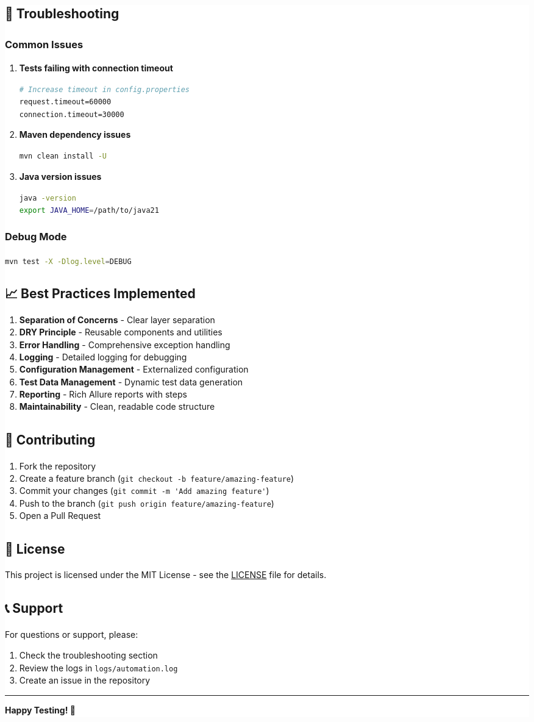 ## 🐛 Troubleshooting

### Common Issues

1. **Tests failing with connection timeout**
   ```bash
   # Increase timeout in config.properties
   request.timeout=60000
   connection.timeout=30000
   ```

2. **Maven dependency issues**
   ```bash
   mvn clean install -U
   ```

3. **Java version issues**
   ```bash
   java -version
   export JAVA_HOME=/path/to/java21
   ```

### Debug Mode
```bash
mvn test -X -Dlog.level=DEBUG
```

## 📈 Best Practices Implemented

1. **Separation of Concerns** - Clear layer separation
2. **DRY Principle** - Reusable components and utilities
3. **Error Handling** - Comprehensive exception handling
4. **Logging** - Detailed logging for debugging
5. **Configuration Management** - Externalized configuration
6. **Test Data Management** - Dynamic test data generation
7. **Reporting** - Rich Allure reports with steps
8. **Maintainability** - Clean, readable code structure

## 🤝 Contributing

1. Fork the repository
2. Create a feature branch (`git checkout -b feature/amazing-feature`)
3. Commit your changes (`git commit -m 'Add amazing feature'`)
4. Push to the branch (`git push origin feature/amazing-feature`)
5. Open a Pull Request

## 📝 License

This project is licensed under the MIT License - see the [LICENSE](LICENSE) file for details.

## 📞 Support

For questions or support, please:
1. Check the troubleshooting section
2. Review the logs in `logs/automation.log`
3. Create an issue in the repository

---

**Happy Testing! 🎉** 
